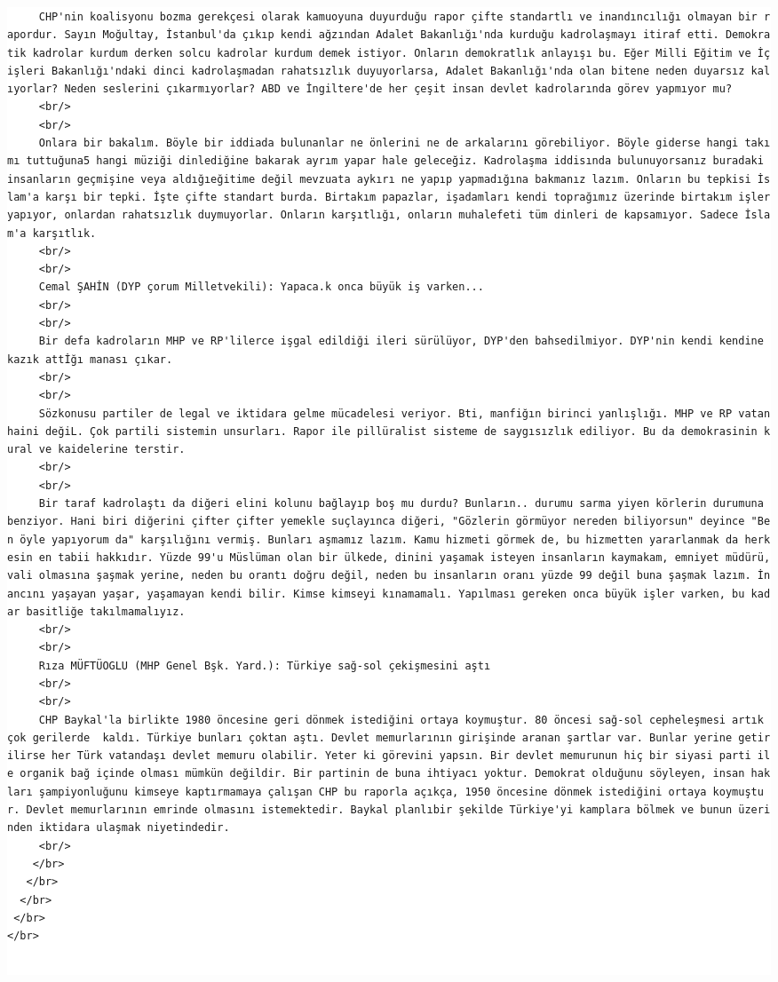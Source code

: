          CHP'nin koalisyonu bozma gerekçesi olarak kamuoyuna duyurduğu rapor çifte standartlı ve inandıncılığı olmayan bir rapordur. Sayın Moğultay, İstanbul'da çıkıp kendi ağzından Adalet Bakanlığı'nda kurduğu kadrolaşmayı itiraf etti. Demokratik kadrolar kurdum derken solcu kadrolar kurdum demek istiyor. Onların demokratlık anlayışı bu. Eğer Milli Eğitim ve İçişleri Bakanlığı'ndaki dinci kadrolaşmadan rahatsızlık duyuyorlarsa, Adalet Bakanlığı'nda olan bitene neden duyarsız kalıyorlar? Neden seslerini çıkarmıyorlar? ABD ve İngiltere'de her çeşit insan devlet kadrolarında görev yapmıyor mu?
         <br/>
         <br/>
         Onlara bir bakalım. Böyle bir iddiada bulunanlar ne önlerini ne de arkalarını görebiliyor. Böyle giderse hangi takımı tuttuğuna5 hangi müziği dinlediğine bakarak ayrım yapar hale geleceğiz. Kadrolaşma iddisında bulunuyorsanız buradaki insanların geçmişine veya aldığıeğitime değil mevzuata aykırı ne yapıp yapmadığına bakmanız lazım. Onların bu tepkisi İslam'a karşı bir tepki. İşte çifte standart burda. Birtakım papazlar, işadamları kendi toprağımız üzerinde birtakım işler yapıyor, onlardan rahatsızlık duymuyorlar. Onların karşıtlığı, onların muhalefeti tüm dinleri de kapsamıyor. Sadece İslam'a karşıtlık.
         <br/>
         <br/>
         Cemal ŞAHİN (DYP çorum Milletvekili): Yapaca.k onca büyük iş varken...
         <br/>
         <br/>
         Bir defa kadroların MHP ve RP'lilerce işgal edildiği ileri sürülüyor, DYP'den bahsedilmiyor. DYP'nin kendi kendine kazık attİğı manası çıkar.
         <br/>
         <br/>
         Sözkonusu partiler de legal ve iktidara gelme mücadelesi veriyor. Bti, manfiğın birinci yanlışlığı. MHP ve RP vatan haini değiL. Çok partili sistemin unsurları. Rapor ile pillüralist sisteme de saygısızlık ediliyor. Bu da demokrasinin kural ve kaidelerine terstir.
         <br/>
         <br/>
         Bir taraf kadrolaştı da diğeri elini kolunu bağlayıp boş mu durdu? Bunların.. durumu sarma yiyen körlerin durumuna benziyor. Hani biri diğerini çifter çifter yemekle suçlayınca diğeri, "Gözlerin görmüyor nereden biliyorsun" deyince "Ben öyle yapıyorum da" karşılığını vermiş. Bunları aşmamız lazım. Kamu hizmeti görmek de, bu hizmetten yararlanmak da herkesin en tabii hakkıdır. Yüzde 99'u Müslüman olan bir ülkede, dinini yaşamak isteyen insanların kaymakam, emniyet müdürü, vali olmasına şaşmak yerine, neden bu orantı doğru değil, neden bu insanların oranı yüzde 99 değil buna şaşmak lazım. İnancını yaşayan yaşar, yaşamayan kendi bilir. Kimse kimseyi kınamamalı. Yapılması gereken onca büyük işler varken, bu kadar basitliğe takılmamalıyız.
         <br/>
         <br/>
         Rıza MÜFTÜOGLU (MHP Genel Bşk. Yard.): Türkiye sağ-sol çekişmesini aştı
         <br/>
         <br/>
         CHP Baykal'la birlikte 1980 öncesine geri dönmek istediğini ortaya koymuştur. 80 öncesi sağ-sol cepheleşmesi artık çok gerilerde  kaldı. Türkiye bunları çoktan aştı. Devlet memurlarının girişinde aranan şartlar var. Bunlar yerine getirilirse her Türk vatandaşı devlet memuru olabilir. Yeter ki görevini yapsın. Bir devlet memurunun hiç bir siyasi parti ile organik bağ içinde olması mümkün değildir. Bir partinin de buna ihtiyacı yoktur. Demokrat olduğunu söyleyen, insan hakları şampiyonluğunu kimseye kaptırmamaya çalışan CHP bu raporla açıkça, 1950 öncesine dönmek istediğini ortaya koymuştur. Devlet memurlarının emrinde olmasını istemektedir. Baykal planlıbir şekilde Türkiye'yi kamplara bölmek ve bunun üzerinden iktidara ulaşmak niyetindedir.
         <br/>
        </br>
       </br>
      </br>
     </br>
    </br>
   </br>
  </font>
 </div>
 <div>
 </div>
 <div>
 </div>
</div>